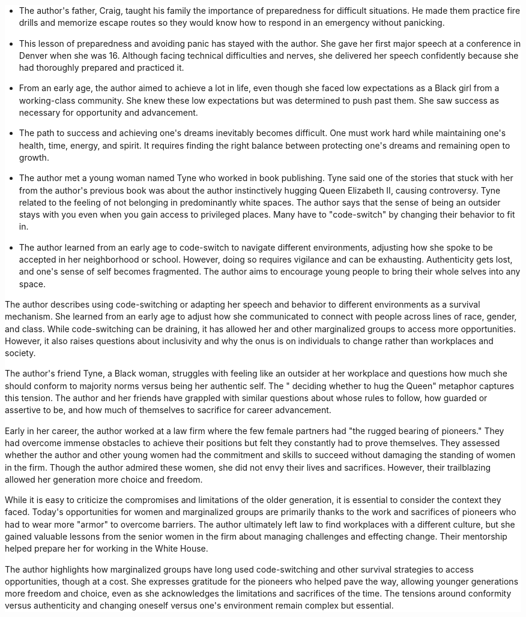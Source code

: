 - The author's father, Craig, taught his family the importance of preparedness for difficult situations. He made them practice fire drills and memorize escape routes so they would know how to respond in an emergency without panicking.

- This lesson of preparedness and avoiding panic has stayed with the author. She gave her first major speech at a conference in Denver when she was 16. Although facing technical difficulties and nerves, she delivered her speech confidently because she had thoroughly prepared and practiced it.

- From an early age, the author aimed to achieve a lot in life, even though she faced low expectations as a Black girl from a working-class community. She knew these low expectations but was determined to push past them. She saw success as necessary for opportunity and advancement.

- The path to success and achieving one's dreams inevitably becomes difficult. One must work hard while maintaining one's health, time, energy, and spirit. It requires finding the right balance between protecting one's dreams and remaining open to growth.

- The author met a young woman named Tyne who worked in book publishing. Tyne said one of the stories that stuck with her from the author's previous book was about the author instinctively hugging Queen Elizabeth II, causing controversy. Tyne related to the feeling of not belonging in predominantly white spaces. The author says that the sense of being an outsider stays with you even when you gain access to privileged places. Many have to "code-switch" by changing their behavior to fit in.

- The author learned from an early age to code-switch to navigate different environments, adjusting how she spoke to be accepted in her neighborhood or school. However, doing so requires vigilance and can be exhausting. Authenticity gets lost, and one's sense of self becomes fragmented. The author aims to encourage young people to bring their whole selves into any space.

The author describes using code-switching or adapting her speech and behavior to different environments as a survival mechanism. She learned from an early age to adjust how she communicated to connect with people across lines of race, gender, and class. While code-switching can be draining, it has allowed her and other marginalized groups to access more opportunities. However, it also raises questions about inclusivity and why the onus is on individuals to change rather than workplaces and society.

The author's friend Tyne, a Black woman, struggles with feeling like an outsider at her workplace and questions how much she should conform to majority norms versus being her authentic self. The " deciding whether to hug the Queen" metaphor captures this tension. The author and her friends have grappled with similar questions about whose rules to follow, how guarded or assertive to be, and how much of themselves to sacrifice for career advancement.

Early in her career, the author worked at a law firm where the few female partners had "the rugged bearing of pioneers." They had overcome immense obstacles to achieve their positions but felt they constantly had to prove themselves. They assessed whether the author and other young women had the commitment and skills to succeed without damaging the standing of women in the firm. Though the author admired these women, she did not envy their lives and sacrifices. However, their trailblazing allowed her generation more choice and freedom.

While it is easy to criticize the compromises and limitations of the older generation, it is essential to consider the context they faced. Today's opportunities for women and marginalized groups are primarily thanks to the work and sacrifices of pioneers who had to wear more "armor" to overcome barriers. The author ultimately left law to find workplaces with a different culture, but she gained valuable lessons from the senior women in the firm about managing challenges and effecting change. Their mentorship helped prepare her for working in the White House.

The author highlights how marginalized groups have long used code-switching and other survival strategies to access opportunities, though at a cost. She expresses gratitude for the pioneers who helped pave the way, allowing younger generations more freedom and choice, even as she acknowledges the limitations and sacrifices of the time. The tensions around conformity versus authenticity and changing oneself versus one's environment remain complex but essential.

